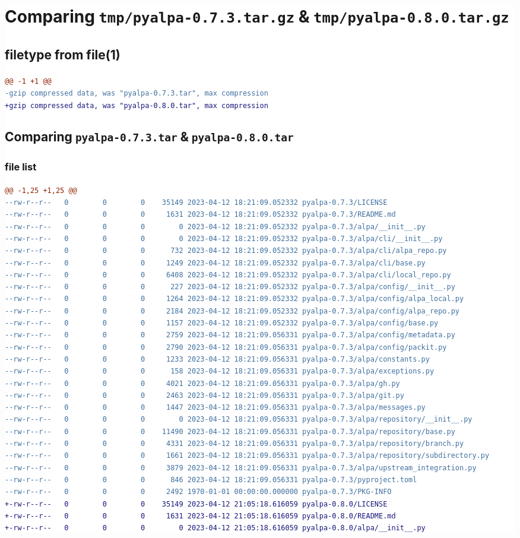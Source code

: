 # Comparing `tmp/pyalpa-0.7.3.tar.gz` & `tmp/pyalpa-0.8.0.tar.gz`

## filetype from file(1)

```diff
@@ -1 +1 @@
-gzip compressed data, was "pyalpa-0.7.3.tar", max compression
+gzip compressed data, was "pyalpa-0.8.0.tar", max compression
```

## Comparing `pyalpa-0.7.3.tar` & `pyalpa-0.8.0.tar`

### file list

```diff
@@ -1,25 +1,25 @@
--rw-r--r--   0        0        0    35149 2023-04-12 18:21:09.052332 pyalpa-0.7.3/LICENSE
--rw-r--r--   0        0        0     1631 2023-04-12 18:21:09.052332 pyalpa-0.7.3/README.md
--rw-r--r--   0        0        0        0 2023-04-12 18:21:09.052332 pyalpa-0.7.3/alpa/__init__.py
--rw-r--r--   0        0        0        0 2023-04-12 18:21:09.052332 pyalpa-0.7.3/alpa/cli/__init__.py
--rw-r--r--   0        0        0      732 2023-04-12 18:21:09.052332 pyalpa-0.7.3/alpa/cli/alpa_repo.py
--rw-r--r--   0        0        0     1249 2023-04-12 18:21:09.052332 pyalpa-0.7.3/alpa/cli/base.py
--rw-r--r--   0        0        0     6408 2023-04-12 18:21:09.052332 pyalpa-0.7.3/alpa/cli/local_repo.py
--rw-r--r--   0        0        0      227 2023-04-12 18:21:09.052332 pyalpa-0.7.3/alpa/config/__init__.py
--rw-r--r--   0        0        0     1264 2023-04-12 18:21:09.052332 pyalpa-0.7.3/alpa/config/alpa_local.py
--rw-r--r--   0        0        0     2184 2023-04-12 18:21:09.052332 pyalpa-0.7.3/alpa/config/alpa_repo.py
--rw-r--r--   0        0        0     1157 2023-04-12 18:21:09.052332 pyalpa-0.7.3/alpa/config/base.py
--rw-r--r--   0        0        0     2759 2023-04-12 18:21:09.056331 pyalpa-0.7.3/alpa/config/metadata.py
--rw-r--r--   0        0        0     2790 2023-04-12 18:21:09.056331 pyalpa-0.7.3/alpa/config/packit.py
--rw-r--r--   0        0        0     1233 2023-04-12 18:21:09.056331 pyalpa-0.7.3/alpa/constants.py
--rw-r--r--   0        0        0      158 2023-04-12 18:21:09.056331 pyalpa-0.7.3/alpa/exceptions.py
--rw-r--r--   0        0        0     4021 2023-04-12 18:21:09.056331 pyalpa-0.7.3/alpa/gh.py
--rw-r--r--   0        0        0     2463 2023-04-12 18:21:09.056331 pyalpa-0.7.3/alpa/git.py
--rw-r--r--   0        0        0     1447 2023-04-12 18:21:09.056331 pyalpa-0.7.3/alpa/messages.py
--rw-r--r--   0        0        0        0 2023-04-12 18:21:09.056331 pyalpa-0.7.3/alpa/repository/__init__.py
--rw-r--r--   0        0        0    11490 2023-04-12 18:21:09.056331 pyalpa-0.7.3/alpa/repository/base.py
--rw-r--r--   0        0        0     4331 2023-04-12 18:21:09.056331 pyalpa-0.7.3/alpa/repository/branch.py
--rw-r--r--   0        0        0     1661 2023-04-12 18:21:09.056331 pyalpa-0.7.3/alpa/repository/subdirectory.py
--rw-r--r--   0        0        0     3879 2023-04-12 18:21:09.056331 pyalpa-0.7.3/alpa/upstream_integration.py
--rw-r--r--   0        0        0      846 2023-04-12 18:21:09.056331 pyalpa-0.7.3/pyproject.toml
--rw-r--r--   0        0        0     2492 1970-01-01 00:00:00.000000 pyalpa-0.7.3/PKG-INFO
+-rw-r--r--   0        0        0    35149 2023-04-12 21:05:18.616059 pyalpa-0.8.0/LICENSE
+-rw-r--r--   0        0        0     1631 2023-04-12 21:05:18.616059 pyalpa-0.8.0/README.md
+-rw-r--r--   0        0        0        0 2023-04-12 21:05:18.616059 pyalpa-0.8.0/alpa/__init__.py
```